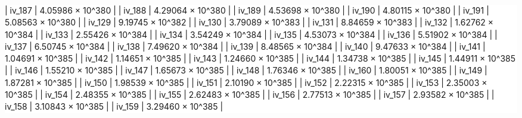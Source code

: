 | iv_187 | 4.05986 × 10^380 |
| iv_188 | 4.29064 × 10^380 |
| iv_189 | 4.53698 × 10^380 |
| iv_190 | 4.80115 × 10^380 |
| iv_191 | 5.08563 × 10^380 |
| iv_129 | 9.19745 × 10^382 |
| iv_130 | 3.79089 × 10^383 |
| iv_131 | 8.84659 × 10^383 |
| iv_132 | 1.62762 × 10^384 |
| iv_133 | 2.55426 × 10^384 |
| iv_134 | 3.54249 × 10^384 |
| iv_135 | 4.53073 × 10^384 |
| iv_136 | 5.51902 × 10^384 |
| iv_137 | 6.50745 × 10^384 |
| iv_138 | 7.49620 × 10^384 |
| iv_139 | 8.48565 × 10^384 |
| iv_140 | 9.47633 × 10^384 |
| iv_141 | 1.04691 × 10^385 |
| iv_142 | 1.14651 × 10^385 |
| iv_143 | 1.24660 × 10^385 |
| iv_144 | 1.34738 × 10^385 |
| iv_145 | 1.44911 × 10^385 |
| iv_146 | 1.55210 × 10^385 |
| iv_147 | 1.65673 × 10^385 |
| iv_148 | 1.76346 × 10^385 |
| iv_160 | 1.80051 × 10^385 |
| iv_149 | 1.87281 × 10^385 |
| iv_150 | 1.98539 × 10^385 |
| iv_151 | 2.10190 × 10^385 |
| iv_152 | 2.22315 × 10^385 |
| iv_153 | 2.35003 × 10^385 |
| iv_154 | 2.48355 × 10^385 |
| iv_155 | 2.62483 × 10^385 |
| iv_156 | 2.77513 × 10^385 |
| iv_157 | 2.93582 × 10^385 |
| iv_158 | 3.10843 × 10^385 |
| iv_159 | 3.29460 × 10^385 |